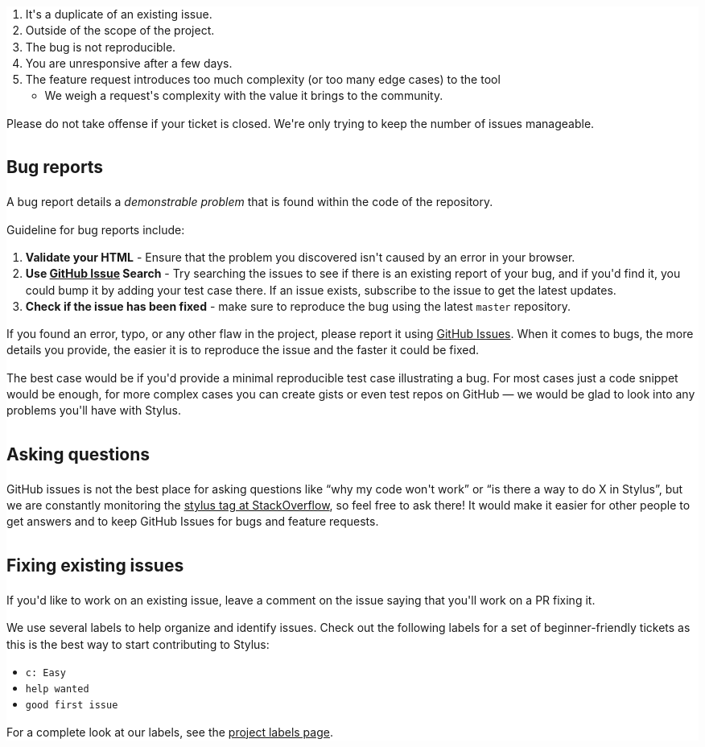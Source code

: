 1. It's a duplicate of an existing issue.
2. Outside of the scope of the project.
3. The bug is not reproducible.
4. You are unresponsive after a few days.
5. The feature request introduces too much complexity (or too many edge cases) to the tool
    - We weigh a request's complexity with the value it brings to the community.

Please do not take offense if your ticket is closed. We're only trying to keep the number of issues manageable.


## Bug reports

A bug report details a _demonstrable problem_ that is found within the code of the repository. 

Guideline for bug reports include:

1. **Validate your HTML** - Ensure that the problem you discovered isn't caused by an error in your browser.
2. **Use [GitHub Issue](https://github.com/stylus/stylus/issues) Search** - Try searching the issues to see if there is an existing report of your bug, and if you'd find it, you could bump it by adding your test case there. If an issue exists, subscribe to the issue to get the latest updates.
3. **Check if the issue has been fixed** - make sure to reproduce the bug using the latest `master` repository.

If you found an error, typo, or any other flaw in the project, please report it using [GitHub Issues](https://github.com/stylus/stylus/issues). When it comes to bugs, the more details you provide, the easier it is to reproduce the issue and the faster it could be fixed.

The best case would be if you'd provide a minimal reproducible test case illustrating a bug. For most cases just a code snippet would be enough, for more complex cases you can create gists or even test repos on GitHub — we would be glad to look into any problems you'll have with Stylus.


## Asking questions

GitHub issues is not the best place for asking questions like “why my code won't work” or “is there a way to do X in Stylus”, but we are constantly monitoring the [stylus tag at StackOverflow](http://stackoverflow.com/unanswered/tagged/stylus), so feel free to ask there! It would make it easier for other people to get answers and to keep GitHub Issues for bugs and feature requests.


## Fixing existing issues

If you'd like to work on an existing issue, leave a comment on the issue saying that you'll work on a PR fixing it.

We use several labels to help organize and identify issues. Check out the following labels for a set of beginner-friendly tickets as this is the best way to start contributing to Stylus:
- `c: Easy`
- `help wanted`
- `good first issue`

For a complete look at our labels, see the [project labels page](https://github.com/stylus/stylus/labels).
